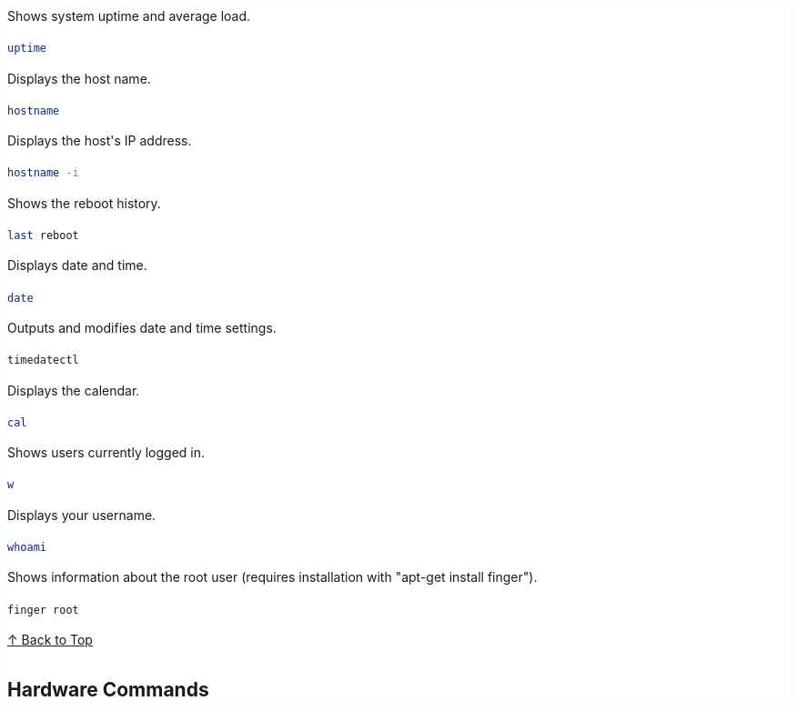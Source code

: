 Shows system uptime and average load.

```bash
uptime
```

Displays the host name.

```bash
hostname
```

Displays the host's IP address.

```bash
hostname -i
```

Shows the reboot history.

```bash
last reboot
```

Displays date and time.

```bash
date
```

Outputs and modifies date and time settings.

```bash
timedatectl
```

Displays the calendar.

```bash
cal
```

Shows users currently logged in.

```bash
w
```

Displays your username.

```bash
whoami
```

Shows information about the root user (requires installation with "apt-get install finger").

```bash
finger root
```

[&#8593; Back to Top](#table-of-contents)

## Hardware Commands
